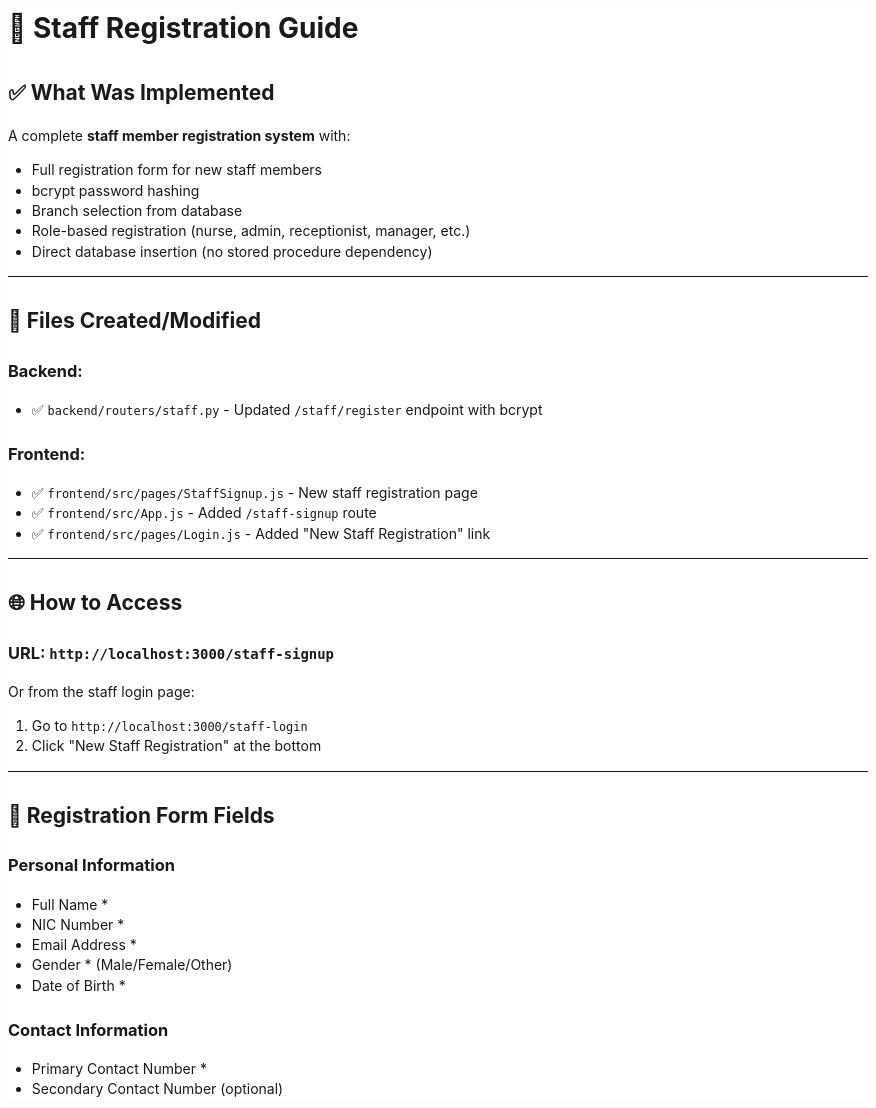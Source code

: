 # 👔 Staff Registration Guide

## ✅ What Was Implemented

A complete **staff member registration system** with:
- Full registration form for new staff members
- bcrypt password hashing
- Branch selection from database
- Role-based registration (nurse, admin, receptionist, manager, etc.)
- Direct database insertion (no stored procedure dependency)

---

## 📁 Files Created/Modified

### Backend:
- ✅ `backend/routers/staff.py` - Updated `/staff/register` endpoint with bcrypt

### Frontend:
- ✅ `frontend/src/pages/StaffSignup.js` - New staff registration page
- ✅ `frontend/src/App.js` - Added `/staff-signup` route
- ✅ `frontend/src/pages/Login.js` - Added "New Staff Registration" link

---

## 🌐 How to Access

### **URL:** `http://localhost:3000/staff-signup`

Or from the staff login page:
1. Go to `http://localhost:3000/staff-login`
2. Click "New Staff Registration" at the bottom

---

## 📝 Registration Form Fields

### Personal Information
- Full Name *
- NIC Number *
- Email Address *
- Gender * (Male/Female/Other)
- Date of Birth *

### Contact Information
- Primary Contact Number *
- Secondary Contact Number (optional)
